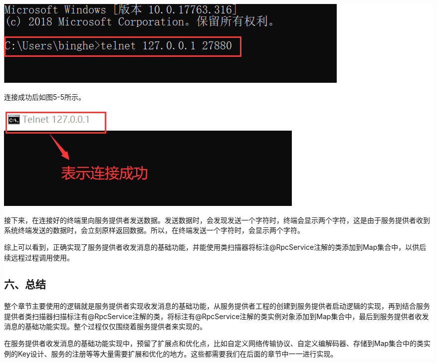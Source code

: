 ![img.png](img/img5-4.png)

连接成功后如图5-5所示。

![img.png](img/img5-5.png)

接下来，在连接好的终端里向服务提供者发送数据。发送数据时，会发现发送一个字符时，终端会显示两个字符，这是由于服务提供者收到系统终端发送的数据时，会立刻原样返回数据。所以，在终端发送一个字符时，会显示两个字符。

综上可以看到，正确实现了服务提供者收发消息的基础功能，并能使用类扫描器将标注@RpcService注解的类添加到Map集合中，以供后续远程过程调用使用。

## 六、总结
整个章节主要使用的逻辑就是服务提供者实现收发消息的基础功能，从服务提供者工程的创建到服务提供者启动逻辑的实现，再到结合服务提供者类扫描器扫描标注有@RpcService注解的类，将标注有@RpcService注解的类实例对象添加到Map集合中，最后到服务提供者收发消息的基础功能实现。整个过程仅仅围绕着服务提供者来实现的。

在服务提供者收发消息的基础功能实现中，预留了扩展点和优化点，比如自定义网络传输协议、自定义编解码器、存储到Map集合中的类实例的Key设计、服务的注册等等大量需要扩展和优化的地方。这些都需要我们在后面的章节中一一进行实现。